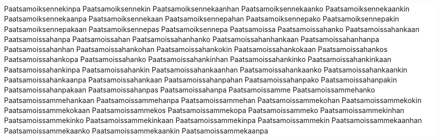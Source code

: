 Paatsamoiksennekinpa
Paatsamoiksennekin
Paatsamoiksennekaanhan
Paatsamoiksennekaanko
Paatsamoiksennekaankin
Paatsamoiksennekaanpa
Paatsamoiksennekaan
Paatsamoiksennepahan
Paatsamoiksennepako
Paatsamoiksennepakin
Paatsamoiksennepakaan
Paatsamoiksennepas
Paatsamoiksennepa
Paatsamoissa
Paatsamoissahanko
Paatsamoissahankaan
Paatsamoissahanpa
Paatsamoissahan
Paatsamoissahanhanko
Paatsamoissahanhankaan
Paatsamoissahanhanpa
Paatsamoissahanhan
Paatsamoissahankohan
Paatsamoissahankokin
Paatsamoissahankokaan
Paatsamoissahankos
Paatsamoissahankopa
Paatsamoissahanko
Paatsamoissahankinhan
Paatsamoissahankinko
Paatsamoissahankinkaan
Paatsamoissahankinpa
Paatsamoissahankin
Paatsamoissahankaanhan
Paatsamoissahankaanko
Paatsamoissahankaankin
Paatsamoissahankaanpa
Paatsamoissahankaan
Paatsamoissahanpahan
Paatsamoissahanpako
Paatsamoissahanpakin
Paatsamoissahanpakaan
Paatsamoissahanpas
Paatsamoissahanpa
Paatsamoissamme
Paatsamoissammehanko
Paatsamoissammehankaan
Paatsamoissammehanpa
Paatsamoissammehan
Paatsamoissammekohan
Paatsamoissammekokin
Paatsamoissammekokaan
Paatsamoissammekos
Paatsamoissammekopa
Paatsamoissammeko
Paatsamoissammekinhan
Paatsamoissammekinko
Paatsamoissammekinkaan
Paatsamoissammekinpa
Paatsamoissammekin
Paatsamoissammekaanhan
Paatsamoissammekaanko
Paatsamoissammekaankin
Paatsamoissammekaanpa